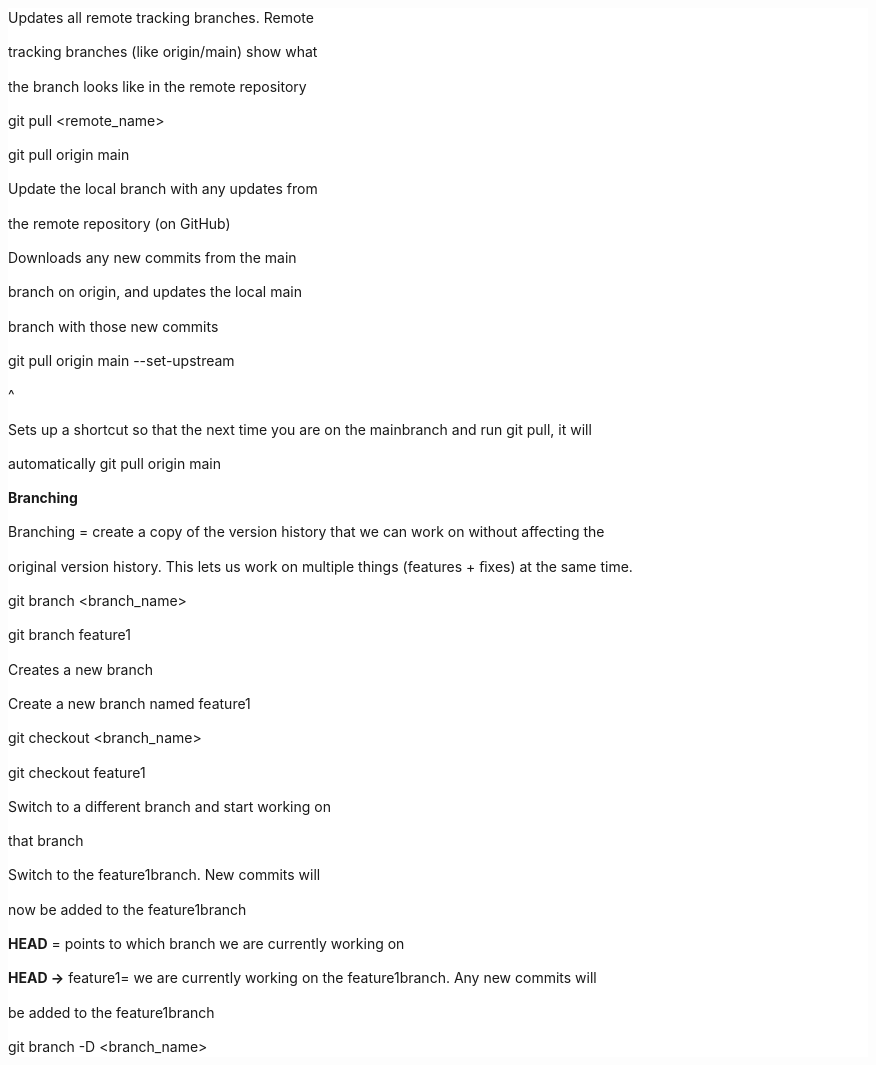 Updates all remote tracking branches. Remote

tracking branches (like origin/main) show what

the branch looks like in the remote repository

git pull <remote\_name> <branch>

git pull origin main

Update the local branch with any updates from

the remote repository (on GitHub)

Downloads any new commits from the main

branch on origin, and updates the local main

branch with those new commits

git pull origin main --set-upstream

^

Sets up a shortcut so that the next time you are on the mainbranch and run git pull, it will

automatically git pull origin main

**Branching**

Branching = create a copy of the version history that we can work on without affecting the

original version history. This lets us work on multiple things (features + ﬁxes) at the same time.

git branch <branch\_name>

git branch feature1

Creates a new branch

Create a new branch named feature1

git checkout <branch\_name>

git checkout feature1

Switch to a different branch and start working on

that branch

Switch to the feature1branch. New commits will

now be added to the feature1branch



<a name="br5"></a> 

**HEAD** = points to which branch we are currently working on

**HEAD ->** feature1= we are currently working on the feature1branch. Any new commits will

be added to the feature1branch

git branch -D <branch\_name>
